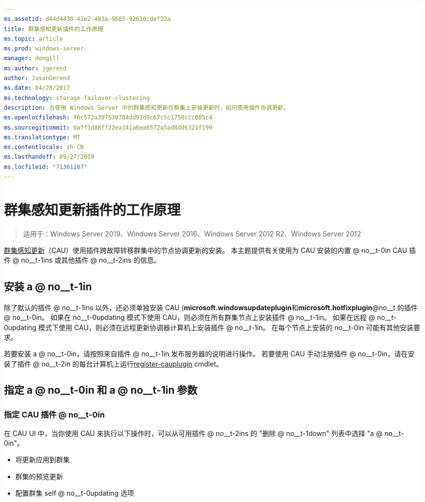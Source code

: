 ```yaml
---
ms.assetid: d44d4430-41e2-483a-9685-92610cdef32a
title: 群集感知更新插件的工作原理
ms.topic: article
ms.prod: windows-server
manager: dongill
ms.author: jgerend
author: JasonGerend
ms.date: 04/28/2017
ms.technology: storage-failover-clustering
description: 当使用 Windows Server 中的群集感知更新在群集上安装更新时，如何使用插件协调更新。
ms.openlocfilehash: f6c572a397530704dd91d9c67c5c1758ccc085c4
ms.sourcegitcommit: 6aff3d88ff22ea141a6ea6572a5ad8dd6321f199
ms.translationtype: MT
ms.contentlocale: zh-CN
ms.lasthandoff: 09/27/2019
ms.locfileid: "71361287"
---
```

# <a name="how-cluster-aware-updating-plug-ins-work"></a>群集感知更新插件的工作原理

>适用于：Windows Server 2019、Windows Server 2016、Windows Server 2012 R2、Windows Server 2012

[群集感知更新](cluster-aware-updating.md)（CAU）使用插件跨故障转移群集中的节点协调更新的安装。 本主题提供有关使用为 CAU 安装的内置 @ no__t-0in CAU 插件 @ no__t-1ins 或其他插件 @ no__t-2ins 的信息。

## <a name="BKMK_INSTALL"></a>安装 a @ no__t-1in  
除了默认的插件 @ no__t-1ins 以外，还必须单独安装 CAU \(**microsoft.windowsupdateplugin**和**microsoft.hotfixplugin**@no__t 的插件 @ no__t-0in。 如果在 no__t-0updating 模式下使用 CAU，则必须在所有群集节点上安装插件 @ no__t-1in。 如果在远程 @ no__t-0updating 模式下使用 CAU，则必须在远程更新协调器计算机上安装插件 @ no__t-1in。 在每个节点上安装的 no__t-0in 可能有其他安装要求。  
  
若要安装 a @ no__t-0in，请按照来自插件 @ no__t-1in 发布服务器的说明进行操作。 若要使用 CAU 手动注册插件 @ no__t-0in，请在安装了插件 @ no__t-2in 的每台计算机上运行[register-cauplugin](https://technet.microsoft.com/itpro/powershell/windows/cluster-aware-updating/register-cauplugin) cmdlet。  
  
## <a name="specify-a-plug-in-and-plug-in-arguments"></a>指定 a @ no__t-0in 和 a @ no__t-1in 参数  
  
### <a name="specify-a-cau-plug-in"></a>指定 CAU 插件 @ no__t-0in

在 CAU UI 中，当你使用 CAU 来执行以下操作时，可以从可用插件 @ no__t-2ins 的 "删除 @ no__t-1down" 列表中选择 "a @ no__t-0in"。  
  
-   将更新应用到群集  
  
-   群集的预览更新  
  
-   配置群集 self @ no__t-0updating 选项  
  